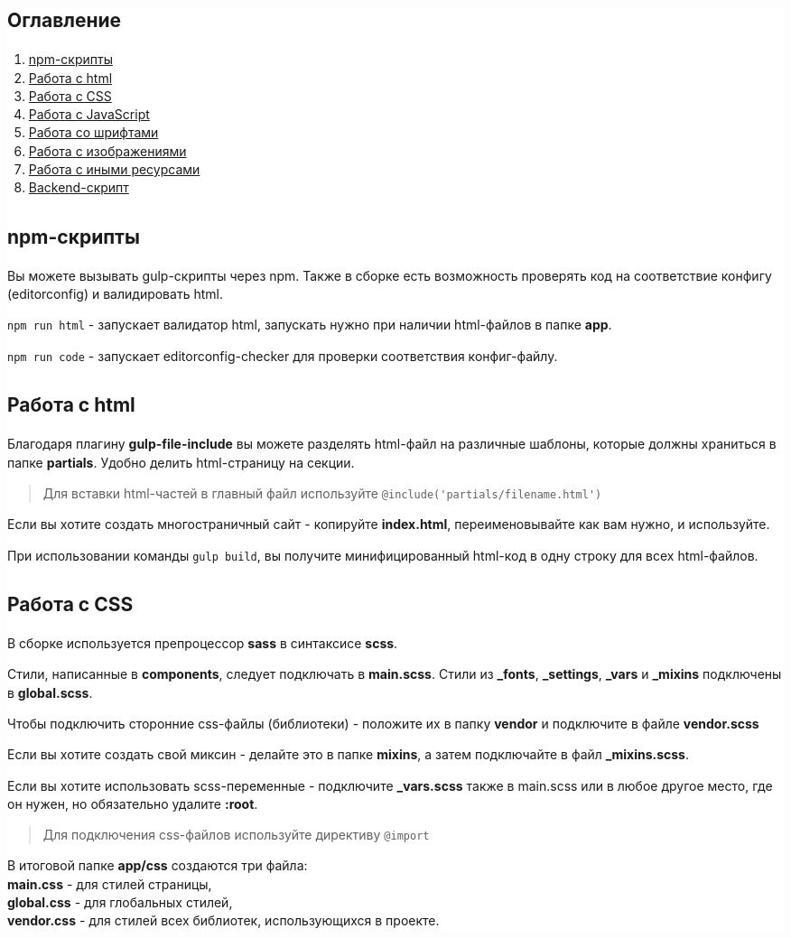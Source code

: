 ## Оглавление

1. [npm-скрипты](#npm-скрипты)
2. [Работа с html](#работа-с-html)
3. [Работа с CSS](#работа-с-css)
4. [Работа с JavaScript](#работа-с-javascript)
5. [Работа со шрифтами](#работа-со-шрифтами)
6. [Работа с изображениями](#работа-с-изображениями)
7. [Работа с иными ресурсами](#работа-с-иными-ресурсами)
8. [Backend-скрипт](#backend-скрипт)

## npm-скрипты

Вы можете вызывать gulp-скрипты через npm.
Также в сборке есть возможность проверять код на соответствие конфигу (editorconfig) и валидировать html.

`npm run html` - запускает валидатор html, запускать нужно при наличии html-файлов в папке **app**.

`npm run code` - запускает editorconfig-checker для проверки соответствия конфиг-файлу.

## Работа с html

Благодаря плагину **gulp-file-include** вы можете разделять html-файл на различные шаблоны, которые должны храниться в папке **partials**. Удобно делить html-страницу на секции.

> Для вставки html-частей в главный файл используйте `@include('partials/filename.html')`

Если вы хотите создать многостраничный сайт - копируйте **index.html**, переименовывайте как вам нужно, и используйте.

При использовании команды `gulp build`, вы получите минифицированный html-код в одну строку для всех html-файлов.

## Работа с CSS

В сборке используется препроцессор **sass** в синтаксисе **scss**.

Стили, написанные в **components**, следует подключать в **main.scss**.
Стили из **\_fonts**, **\_settings**, **\_vars** и **\_mixins** подключены в **global.scss**.

Чтобы подключить сторонние css-файлы (библиотеки) - положите их в папку **vendor** и подключите в файле **vendor.scss**

Если вы хотите создать свой миксин - делайте это в папке **mixins**, а затем подключайте в файл **\_mixins.scss**.

Если вы хотите использовать scss-переменные - подключите **\_vars.scss** также в main.scss или в любое другое место, где он нужен, но обязательно удалите **:root**.

> Для подключения css-файлов используйте директиву `@import`

В итоговой папке **app/css** создаются три файла: <br> **main.css** - для стилей страницы, <br> **global.css** - для глобальных стилей, <br> **vendor.css** - для стилей всех библиотек, использующихся в проекте.
